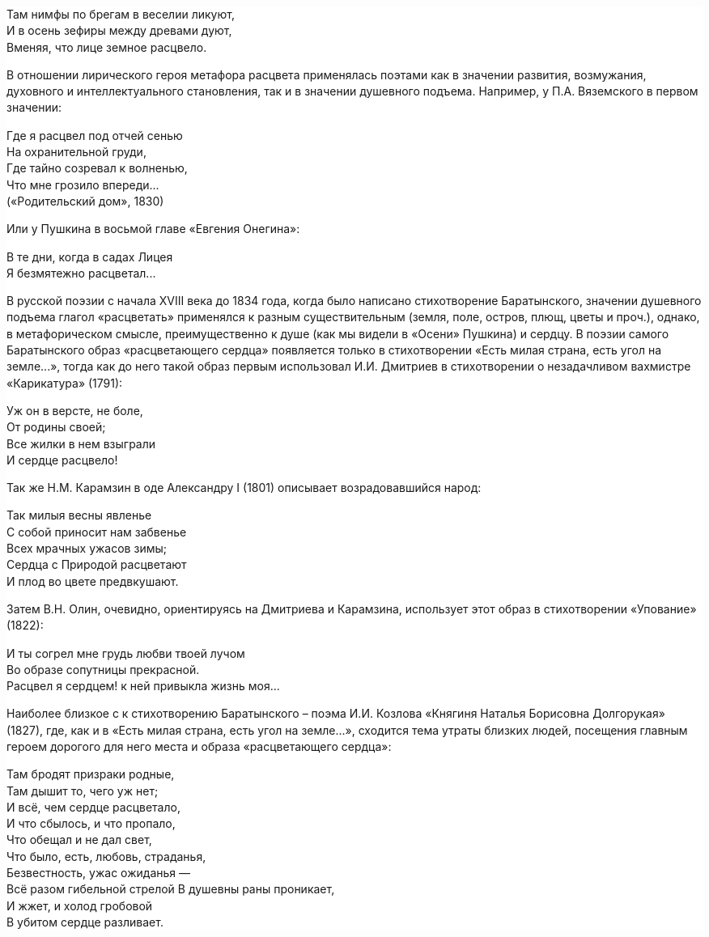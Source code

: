 Там нимфы по брегам в веселии ликуют,  
И в осень зефиры между древами дуют,  
Вменяя, что лице земное расцвело.  

В отношении лирического героя метафора расцвета применялась поэтами как в значении развития, возмужания, духовного и интеллектуального становления, так и в значении душевного подъема. Например, у П.А. Вяземского в первом значении:  

Где я расцвел под отчей сенью  
На охранительной груди,  
Где тайно созревал к волненью,  
Что мне грозило впереди...  
(«Родительский  дом», 1830)  

Или у Пушкина в восьмой главе «Евгения Онегина»:  

В те дни, когда в садах Лицея  
Я безмятежно расцветал...  

В русской поэзии с начала XVIII века до 1834 года, когда было написано стихотворение Баратынского, значении душевного подъема глагол «расцветать» применялся к разным существительным (земля, поле, остров, плющ, цветы и проч.), однако, в метафорическом смысле, преимущественно к душе (как мы видели в «Осени» Пушкина) и сердцу. В поэзии самого Баратынского образ «расцветающего сердца» появляется только в стихотворении «Есть милая страна, есть угол на земле...», тогда как до него такой образ первым использовал И.И. Дмитриев в стихотворении о незадачливом вахмистре «Карикатура» (1791):  

Уж он в версте, не боле,   
От родины своей;   
Все жилки в нем взыграли  
И сердце расцвело!  

Так же Н.М. Карамзин в оде Александру I (1801) описывает возрадовавшийся народ:

Так милыя весны явленье  
С собой приносит нам забвенье  
Всех мрачных ужасов зимы;  
Сердца с Природой расцветают  
И плод во цвете предвкушают.  

Затем В.Н. Олин, очевидно, ориентируясь на Дмитриева и Карамзина, использует этот образ в стихотворении «Упование» (1822):  

И ты согрел мне грудь любви твоей лучом  
Во образе сопутницы прекрасной.  
Расцвел я сердцем! к ней привыкла жизнь моя...  

Наиболее близкое с к стихотворению Баратынского – поэма И.И. Козлова «Княгиня Наталья Борисовна Долгорукая» (1827), где, как и в «Есть милая страна, есть угол на земле...», сходится тема утраты близких людей, посещения главным героем дорогого для него места и образа «расцветающего сердца»:  

Там бродят призраки родные,  
Там дышит то, чего уж нет;  
И всё, чем сердце расцветало,  
И что сбылось, и что пропало,  
Что обещал и не дал свет,  
Что было, есть, любовь, страданья,   
Безвестность, ужас ожиданья ―  
Всё разом гибельной стрелой
В душевны раны проникает,  
И жжет, и холод гробовой  
В убитом сердце разливает.   
